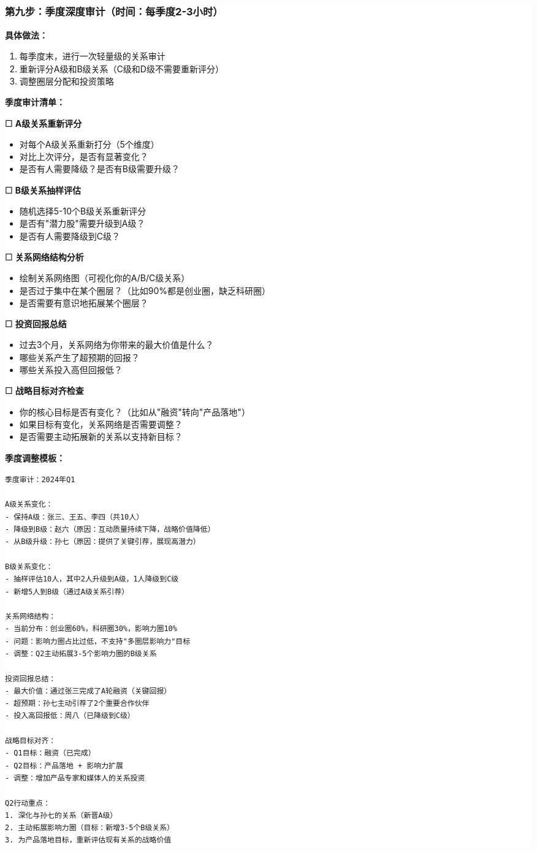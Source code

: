 
### 第九步：季度深度审计（时间：每季度2-3小时）

**具体做法：**
1. 每季度末，进行一次轻量级的关系审计
2. 重新评分A级和B级关系（C级和D级不需要重新评分）
3. 调整圈层分配和投资策略

**季度审计清单：**

□ **A级关系重新评分**
- 对每个A级关系重新打分（5个维度）
- 对比上次评分，是否有显著变化？
- 是否有人需要降级？是否有B级需要升级？

□ **B级关系抽样评估**
- 随机选择5-10个B级关系重新评分
- 是否有"潜力股"需要升级到A级？
- 是否有人需要降级到C级？

□ **关系网络结构分析**
- 绘制关系网络图（可视化你的A/B/C级关系）
- 是否过于集中在某个圈层？（比如90%都是创业圈，缺乏科研圈）
- 是否需要有意识地拓展某个圈层？

□ **投资回报总结**
- 过去3个月，关系网络为你带来的最大价值是什么？
- 哪些关系产生了超预期的回报？
- 哪些关系投入高但回报低？

□ **战略目标对齐检查**
- 你的核心目标是否有变化？（比如从"融资"转向"产品落地"）
- 如果目标有变化，关系网络是否需要调整？
- 是否需要主动拓展新的关系以支持新目标？

**季度调整模板：**
```
季度审计：2024年Q1

A级关系变化：
- 保持A级：张三、王五、李四（共10人）
- 降级到B级：赵六（原因：互动质量持续下降，战略价值降低）
- 从B级升级：孙七（原因：提供了关键引荐，展现高潜力）

B级关系变化：
- 抽样评估10人，其中2人升级到A级，1人降级到C级
- 新增5人到B级（通过A级关系引荐）

关系网络结构：
- 当前分布：创业圈60%，科研圈30%，影响力圈10%
- 问题：影响力圈占比过低，不支持"多圈层影响力"目标
- 调整：Q2主动拓展3-5个影响力圈的B级关系

投资回报总结：
- 最大价值：通过张三完成了A轮融资（关键回报）
- 超预期：孙七主动引荐了2个重要合作伙伴
- 投入高回报低：周八（已降级到C级）

战略目标对齐：
- Q1目标：融资（已完成）
- Q2目标：产品落地 + 影响力扩展
- 调整：增加产品专家和媒体人的关系投资

Q2行动重点：
1. 深化与孙七的关系（新晋A级）
2. 主动拓展影响力圈（目标：新增3-5个B级关系）
3. 为产品落地目标，重新评估现有关系的战略价值
```